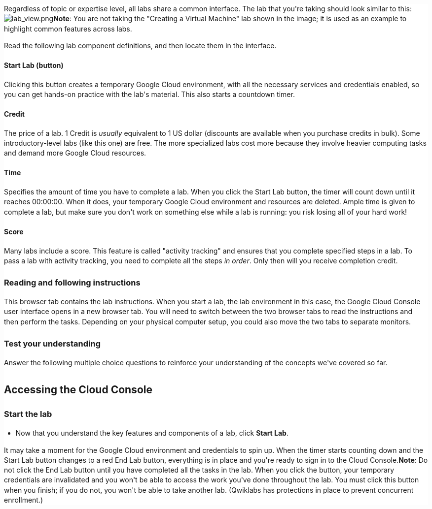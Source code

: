 Regardless of topic or expertise level, all labs share a common interface. The lab that you're taking should look similar to this:![lab_view.png](https://cdn.qwiklabs.com/Gx5QWak6EsvW0PQURmiMyf10sLtl2AT%2BUSrD04WuCzY%3D)**Note**: You are not taking the "Creating a Virtual Machine" lab shown in the image; it is used as an example to highlight common features across labs.

Read the following lab component definitions, and then locate them in the interface.

#### Start Lab (button)

Clicking this button creates a temporary Google Cloud environment, with all the necessary services and credentials enabled, so you can get hands-on practice with the lab's material. This also starts a countdown timer.

#### Credit

The price of a lab. 1 Credit is _usually_ equivalent to 1 US dollar (discounts are available when you purchase credits in bulk). Some introductory-level labs (like this one) are free. The more specialized labs cost more because they involve heavier computing tasks and demand more Google Cloud resources.

#### Time

Specifies the amount of time you have to complete a lab. When you click the Start Lab button, the timer will count down until it reaches 00:00:00\. When it does, your temporary Google Cloud environment and resources are deleted. Ample time is given to complete a lab, but make sure you don't work on something else while a lab is running: you risk losing all of your hard work!

#### Score

Many labs include a score. This feature is called "activity tracking" and ensures that you complete specified steps in a lab. To pass a lab with activity tracking, you need to complete all the steps _in order_. Only then will you receive completion credit.

### Reading and following instructions

This browser tab contains the lab instructions. When you start a lab, the lab environment in this case, the Google Cloud Console user interface opens in a new browser tab. You will need to switch between the two browser tabs to read the instructions and then perform the tasks. Depending on your physical computer setup, you could also move the two tabs to separate monitors.

### Test your understanding

Answer the following multiple choice questions to reinforce your understanding of the concepts we've covered so far.

## Accessing the Cloud Console

### Start the lab

* Now that you understand the key features and components of a lab, click **Start Lab**.

It may take a moment for the Google Cloud environment and credentials to spin up. When the timer starts counting down and the Start Lab button changes to a red End Lab button, everything is in place and you're ready to sign in to the Cloud Console.**Note**: Do not click the End Lab button until you have completed all the tasks in the lab. When you click the button, your temporary credentials are invalidated and you won't be able to access the work you've done throughout the lab. You must click this button when you finish; if you do not, you won't be able to take another lab. (Qwiklabs has protections in place to prevent concurrent enrollment.)
